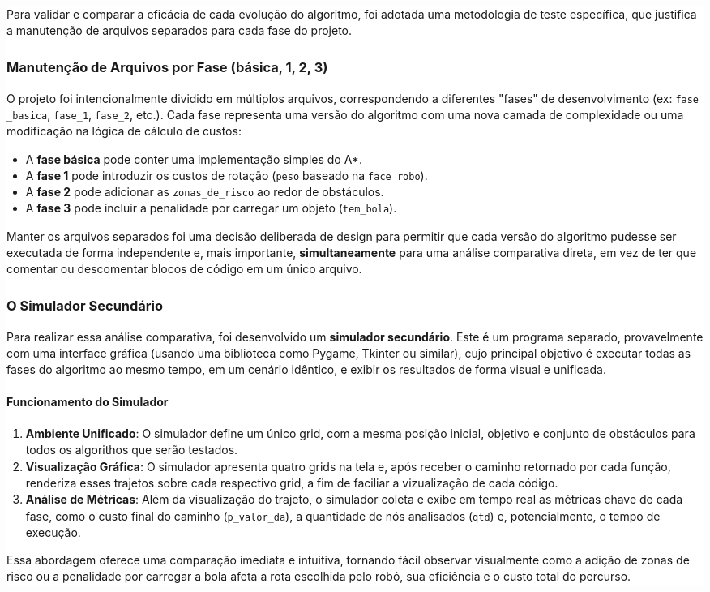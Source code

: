Para validar e comparar a eficácia de cada evolução do algoritmo, foi adotada uma metodologia de teste específica, que justifica a manutenção de arquivos separados para cada fase do projeto.

### Manutenção de Arquivos por Fase (básica, 1, 2, 3)

O projeto foi intencionalmente dividido em múltiplos arquivos, correspondendo a diferentes "fases" de desenvolvimento (ex: `fase_basica`, `fase_1`, `fase_2`, etc.). Cada fase representa uma versão do algoritmo com uma nova camada de complexidade ou uma modificação na lógica de cálculo de custos:

* A **fase básica** pode conter uma implementação simples do A*.
* A **fase 1** pode introduzir os custos de rotação (`peso` baseado na `face_robo`).
* A **fase 2** pode adicionar as `zonas_de_risco` ao redor de obstáculos.
* A **fase 3** pode incluir a penalidade por carregar um objeto (`tem_bola`).

Manter os arquivos separados foi uma decisão deliberada de design para permitir que cada versão do algoritmo pudesse ser executada de forma independente e, mais importante, **simultaneamente** para uma análise comparativa direta, em vez de ter que comentar ou descomentar blocos de código em um único arquivo.

### O Simulador Secundário

Para realizar essa análise comparativa, foi desenvolvido um **simulador secundário**. Este é um programa separado, provavelmente com uma interface gráfica (usando uma biblioteca como Pygame, Tkinter ou similar), cujo principal objetivo é executar todas as fases do algoritmo ao mesmo tempo, em um cenário idêntico, e exibir os resultados de forma visual e unificada.

#### Funcionamento do Simulador

1.  **Ambiente Unificado**: O simulador define um único grid, com a mesma posição inicial, objetivo e conjunto de obstáculos para todos os algorithos que serão testados.
2.  **Visualização Gráfica**: O simulador apresenta quatro grids na tela e, após receber o caminho retornado por cada função, renderiza esses trajetos sobre cada respectivo grid, a fim de faciliar a vizualização de cada código.
3.  **Análise de Métricas**: Além da visualização do trajeto, o simulador coleta e exibe em tempo real as métricas chave de cada fase, como o custo final do caminho (`p_valor_da`), a quantidade de nós analisados (`qtd`) e, potencialmente, o tempo de execução.

Essa abordagem oferece uma comparação imediata e intuitiva, tornando fácil observar visualmente como a adição de zonas de risco ou a penalidade por carregar a bola afeta a rota escolhida pelo robô, sua eficiência e o custo total do percurso.